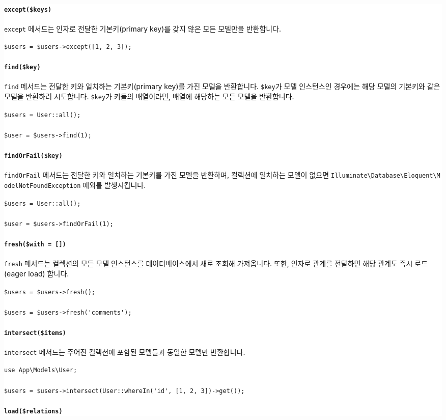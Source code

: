 <a name="method-except"></a>
#### `except($keys)`

`except` 메서드는 인자로 전달한 기본키(primary key)를 갖지 않은 모든 모델만을 반환합니다.

```
$users = $users->except([1, 2, 3]);
```

<a name="method-find"></a>
#### `find($key)`

`find` 메서드는 전달한 키와 일치하는 기본키(primary key)를 가진 모델을 반환합니다. `$key`가 모델 인스턴스인 경우에는 해당 모델의 기본키와 같은 모델을 반환하려 시도합니다. `$key`가 키들의 배열이라면, 배열에 해당하는 모든 모델을 반환합니다.

```
$users = User::all();

$user = $users->find(1);
```

<a name="method-find-or-fail"></a>
#### `findOrFail($key)`

`findOrFail` 메서드는 전달한 키와 일치하는 기본키를 가진 모델을 반환하며, 컬렉션에 일치하는 모델이 없으면 `Illuminate\Database\Eloquent\ModelNotFoundException` 예외를 발생시킵니다.

```
$users = User::all();

$user = $users->findOrFail(1);
```

<a name="method-fresh"></a>
#### `fresh($with = [])`

`fresh` 메서드는 컬렉션의 모든 모델 인스턴스를 데이터베이스에서 새로 조회해 가져옵니다. 또한, 인자로 관계를 전달하면 해당 관계도 즉시 로드(eager load) 합니다.

```
$users = $users->fresh();

$users = $users->fresh('comments');
```

<a name="method-intersect"></a>
#### `intersect($items)`

`intersect` 메서드는 주어진 컬렉션에 포함된 모델들과 동일한 모델만 반환합니다.

```
use App\Models\User;

$users = $users->intersect(User::whereIn('id', [1, 2, 3])->get());
```

<a name="method-load"></a>
#### `load($relations)`
